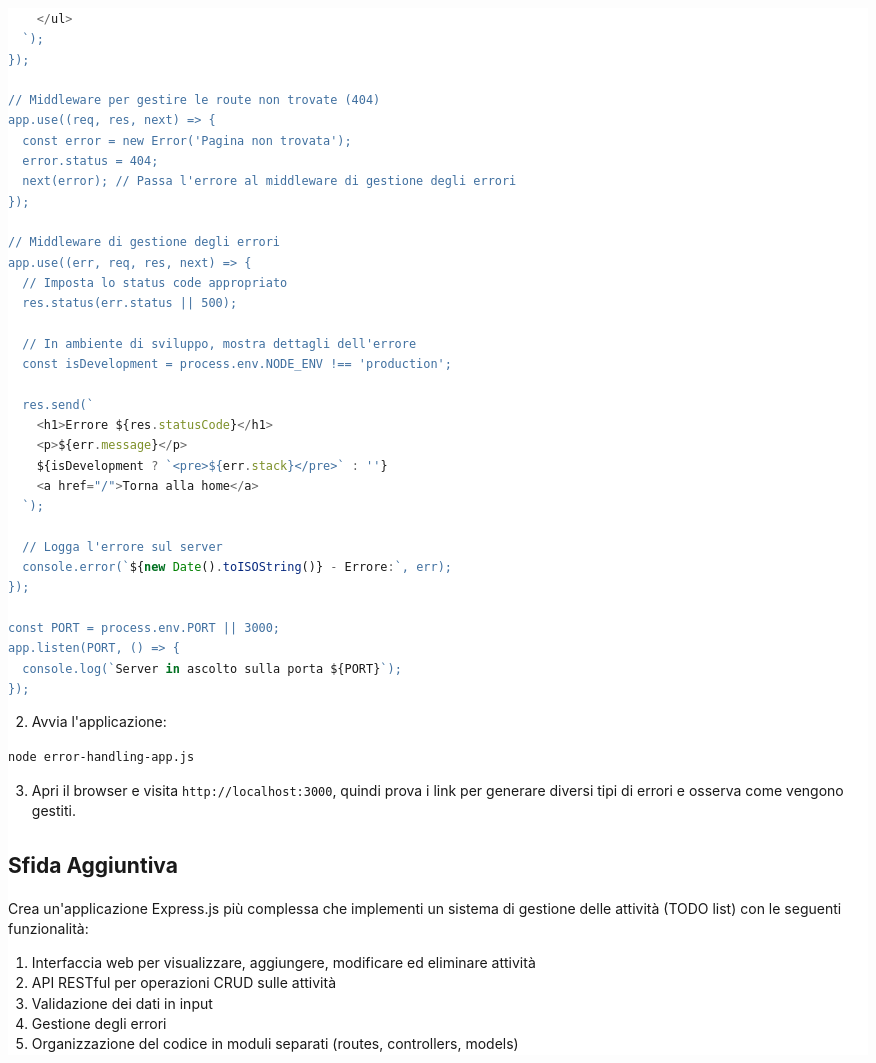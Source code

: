 ```javascript
    </ul>
  `);
});

// Middleware per gestire le route non trovate (404)
app.use((req, res, next) => {
  const error = new Error('Pagina non trovata');
  error.status = 404;
  next(error); // Passa l'errore al middleware di gestione degli errori
});

// Middleware di gestione degli errori
app.use((err, req, res, next) => {
  // Imposta lo status code appropriato
  res.status(err.status || 500);
  
  // In ambiente di sviluppo, mostra dettagli dell'errore
  const isDevelopment = process.env.NODE_ENV !== 'production';
  
  res.send(`
    <h1>Errore ${res.statusCode}</h1>
    <p>${err.message}</p>
    ${isDevelopment ? `<pre>${err.stack}</pre>` : ''}
    <a href="/">Torna alla home</a>
  `);
  
  // Logga l'errore sul server
  console.error(`${new Date().toISOString()} - Errore:`, err);
});

const PORT = process.env.PORT || 3000;
app.listen(PORT, () => {
  console.log(`Server in ascolto sulla porta ${PORT}`);
});
```

2. Avvia l'applicazione:

```bash
node error-handling-app.js
```

3. Apri il browser e visita `http://localhost:3000`, quindi prova i link per generare diversi tipi di errori e osserva come vengono gestiti.

## Sfida Aggiuntiva

Crea un'applicazione Express.js più complessa che implementi un sistema di gestione delle attività (TODO list) con le seguenti funzionalità:

1. Interfaccia web per visualizzare, aggiungere, modificare ed eliminare attività
2. API RESTful per operazioni CRUD sulle attività
3. Validazione dei dati in input
4. Gestione degli errori
5. Organizzazione del codice in moduli separati (routes, controllers, models)

